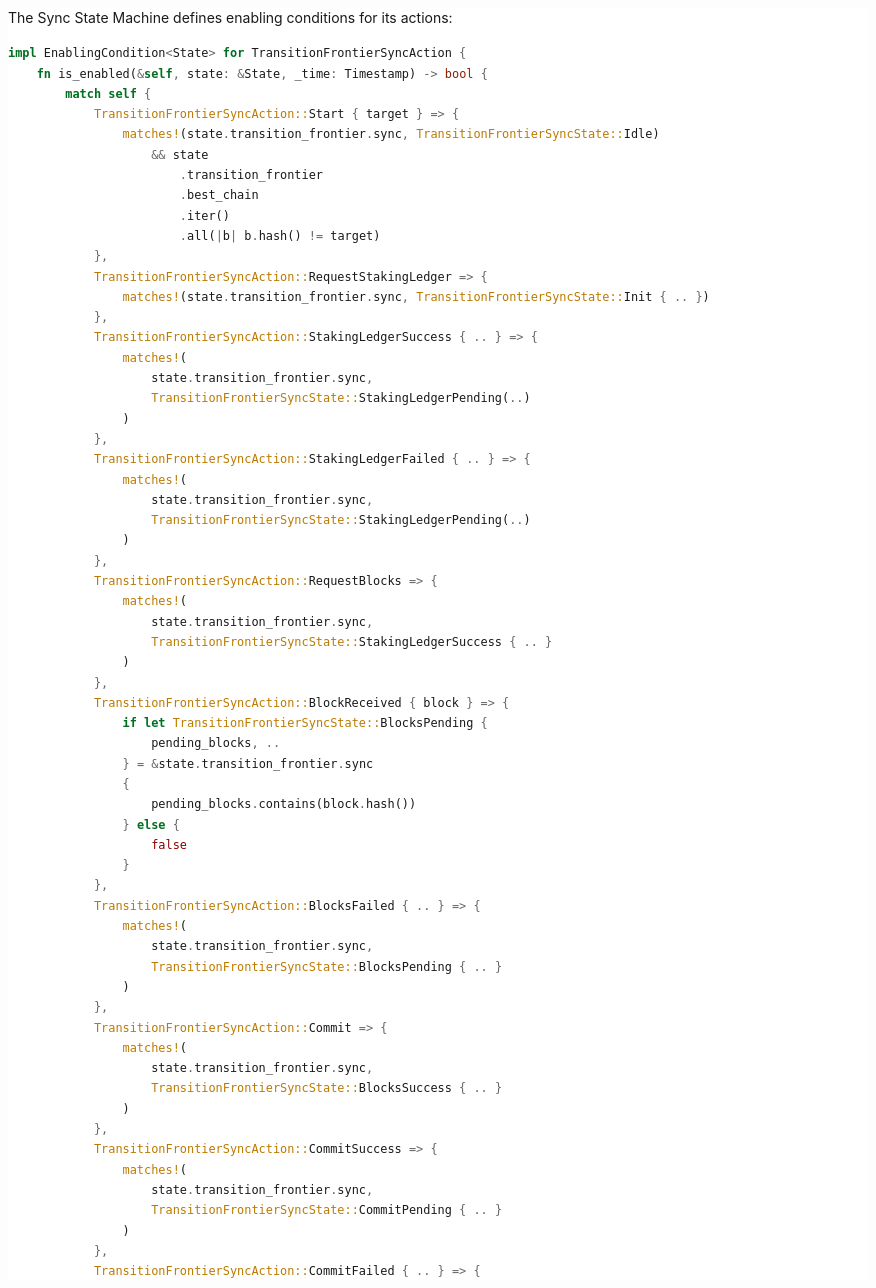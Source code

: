 The Sync State Machine defines enabling conditions for its actions:

```rust
impl EnablingCondition<State> for TransitionFrontierSyncAction {
    fn is_enabled(&self, state: &State, _time: Timestamp) -> bool {
        match self {
            TransitionFrontierSyncAction::Start { target } => {
                matches!(state.transition_frontier.sync, TransitionFrontierSyncState::Idle)
                    && state
                        .transition_frontier
                        .best_chain
                        .iter()
                        .all(|b| b.hash() != target)
            },
            TransitionFrontierSyncAction::RequestStakingLedger => {
                matches!(state.transition_frontier.sync, TransitionFrontierSyncState::Init { .. })
            },
            TransitionFrontierSyncAction::StakingLedgerSuccess { .. } => {
                matches!(
                    state.transition_frontier.sync,
                    TransitionFrontierSyncState::StakingLedgerPending(..)
                )
            },
            TransitionFrontierSyncAction::StakingLedgerFailed { .. } => {
                matches!(
                    state.transition_frontier.sync,
                    TransitionFrontierSyncState::StakingLedgerPending(..)
                )
            },
            TransitionFrontierSyncAction::RequestBlocks => {
                matches!(
                    state.transition_frontier.sync,
                    TransitionFrontierSyncState::StakingLedgerSuccess { .. }
                )
            },
            TransitionFrontierSyncAction::BlockReceived { block } => {
                if let TransitionFrontierSyncState::BlocksPending {
                    pending_blocks, ..
                } = &state.transition_frontier.sync
                {
                    pending_blocks.contains(block.hash())
                } else {
                    false
                }
            },
            TransitionFrontierSyncAction::BlocksFailed { .. } => {
                matches!(
                    state.transition_frontier.sync,
                    TransitionFrontierSyncState::BlocksPending { .. }
                )
            },
            TransitionFrontierSyncAction::Commit => {
                matches!(
                    state.transition_frontier.sync,
                    TransitionFrontierSyncState::BlocksSuccess { .. }
                )
            },
            TransitionFrontierSyncAction::CommitSuccess => {
                matches!(
                    state.transition_frontier.sync,
                    TransitionFrontierSyncState::CommitPending { .. }
                )
            },
            TransitionFrontierSyncAction::CommitFailed { .. } => {
```